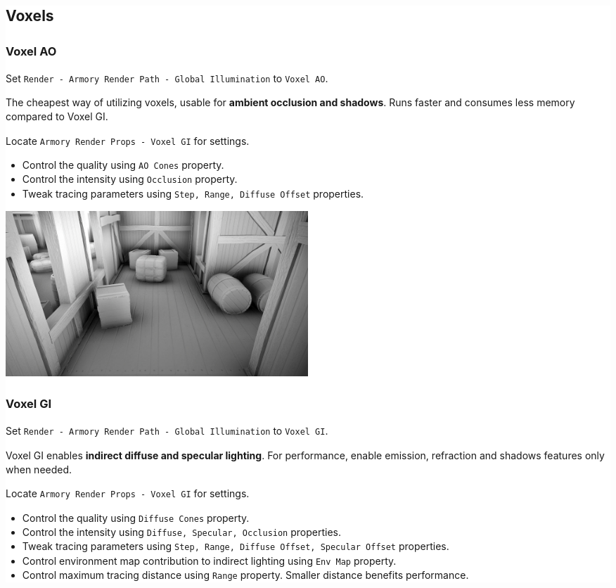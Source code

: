 ## Voxels

### Voxel AO

Set `Render - Armory Render Path - Global Illumination` to `Voxel AO`.

The cheapest way of utilizing voxels, usable for **ambient occlusion and shadows**. Runs faster and consumes less memory compared to Voxel GI.

Locate `Armory Render Props - Voxel GI` for settings.

- Control the quality using `AO Cones` property.
- Control the intensity using `Occlusion` property.
- Tweak tracing parameters using `Step, Range, Diffuse Offset` properties.

<img src="img/gi/ao.jpg" width="50%">

### Voxel GI

Set `Render - Armory Render Path - Global Illumination` to `Voxel GI`.

Voxel GI enables **indirect diffuse and specular lighting**. For performance, enable emission, refraction and shadows features only when needed.

Locate `Armory Render Props - Voxel GI` for settings.

- Control the quality using `Diffuse Cones` property.
- Control the intensity using `Diffuse, Specular, Occlusion` properties.
- Tweak tracing parameters using `Step, Range, Diffuse Offset, Specular Offset` properties.
- Control environment map contribution to indirect lighting using `Env Map` property.
- Control maximum tracing distance using `Range` property. Smaller distance benefits performance.
